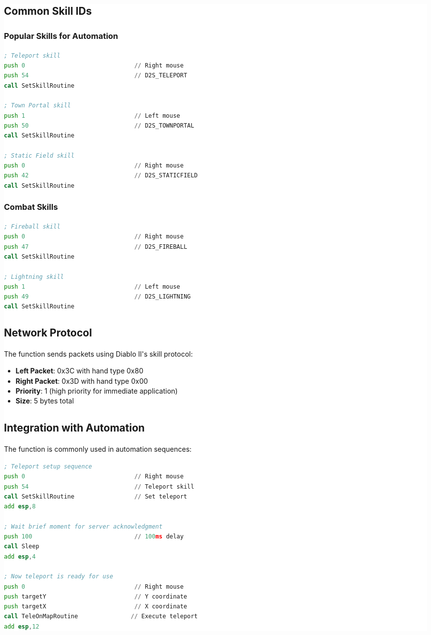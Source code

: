 ## Common Skill IDs

### Popular Skills for Automation
```asm
; Teleport skill
push 0                               // Right mouse
push 54                              // D2S_TELEPORT
call SetSkillRoutine

; Town Portal skill  
push 1                               // Left mouse
push 50                              // D2S_TOWNPORTAL
call SetSkillRoutine

; Static Field skill
push 0                               // Right mouse
push 42                              // D2S_STATICFIELD
call SetSkillRoutine
```

### Combat Skills
```asm
; Fireball skill
push 0                               // Right mouse
push 47                              // D2S_FIREBALL
call SetSkillRoutine

; Lightning skill
push 1                               // Left mouse
push 49                              // D2S_LIGHTNING
call SetSkillRoutine
```

## Network Protocol

The function sends packets using Diablo II's skill protocol:
- **Left Packet**: 0x3C with hand type 0x80
- **Right Packet**: 0x3D with hand type 0x00
- **Priority**: 1 (high priority for immediate application)
- **Size**: 5 bytes total

## Integration with Automation

The function is commonly used in automation sequences:

```asm
; Teleport setup sequence
push 0                               // Right mouse
push 54                              // Teleport skill
call SetSkillRoutine                 // Set teleport
add esp,8

; Wait brief moment for server acknowledgment
push 100                             // 100ms delay
call Sleep
add esp,4

; Now teleport is ready for use
push 0                               // Right mouse
push targetY                         // Y coordinate
push targetX                         // X coordinate
call TeleOnMapRoutine               // Execute teleport
add esp,12
```